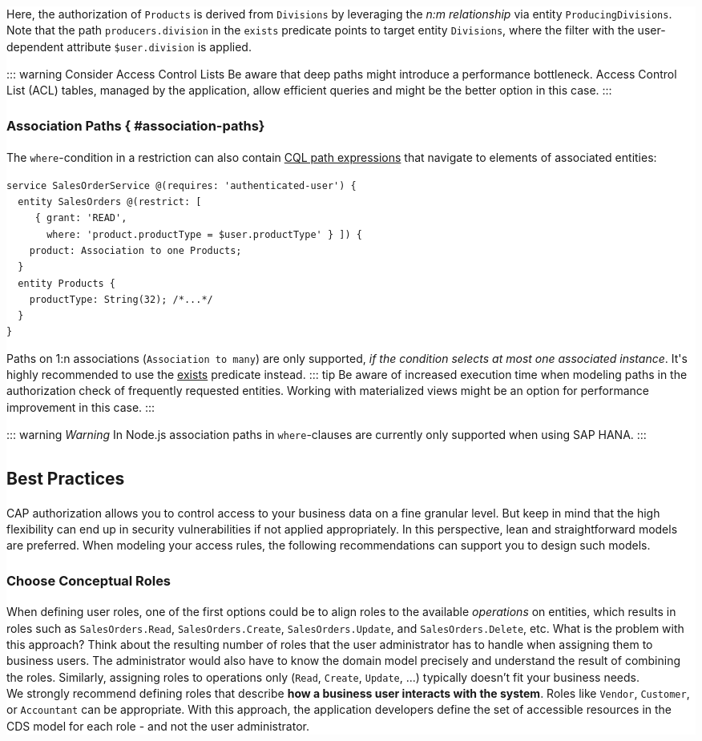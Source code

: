 Here, the authorization of `Products` is derived from `Divisions` by leveraging the _n:m relationship_ via entity `ProducingDivisions`. Note that the path `producers.division` in the `exists` predicate points to target entity `Divisions`, where the filter with the user-dependent attribute `$user.division` is applied.

::: warning Consider Access Control Lists
Be aware that deep paths might introduce a performance bottleneck. Access Control List (ACL) tables, managed by the application, allow efficient queries and might be the better option in this case. <span id="tip-efficient-queries" />
:::

<div id="beforeassociationpaths" />

### Association Paths { #association-paths}

The `where`-condition in a restriction can also contain [CQL path expressions](../cds/cql#path-expressions) that navigate to elements of associated entities:

```cds
service SalesOrderService @(requires: 'authenticated-user') {
  entity SalesOrders @(restrict: [
     { grant: 'READ',
       where: 'product.productType = $user.productType' } ]) {
    product: Association to one Products;
  }
  entity Products {
    productType: String(32); /*...*/
  }
}
```

Paths on 1:n associations (`Association to many`) are only supported, _if the condition selects at most one associated instance_.
It's highly recommended to use the [exists](#exists-predicate) predicate instead.
::: tip
Be aware of increased execution time when modeling paths in the authorization check of frequently requested entities. Working with materialized views might be an option for performance improvement in this case.
:::

::: warning _Warning_ 
In Node.js association paths in `where`-clauses are currently only supported when using SAP HANA.
:::

## Best Practices

CAP authorization allows you to control access to your business data on a fine granular level. But keep in mind that the high flexibility can end up in security vulnerabilities if not applied appropriately. In this perspective, lean and straightforward models are preferred. When modeling your access rules, the following recommendations can support you to design such models.

### Choose Conceptual Roles

When defining user roles, one of the first options could be to align roles to the available _operations_ on entities, which results in roles such as `SalesOrders.Read`, `SalesOrders.Create`, `SalesOrders.Update`, and `SalesOrders.Delete`, etc. What is the problem with this approach? Think about the resulting number of roles that the user administrator has to handle when assigning them to business users. The administrator would also have to know the domain model precisely and understand the result of combining the roles. Similarly, assigning roles to operations only (`Read`, `Create`, `Update`, ...) typically doesn’t fit your business needs.<br>
We strongly recommend defining roles that describe **how a business user interacts with the system**. Roles like `Vendor`, `Customer`, or `Accountant` can be appropriate. With this approach, the application developers define the set of accessible resources in the CDS model for each role - and not the user administrator.
